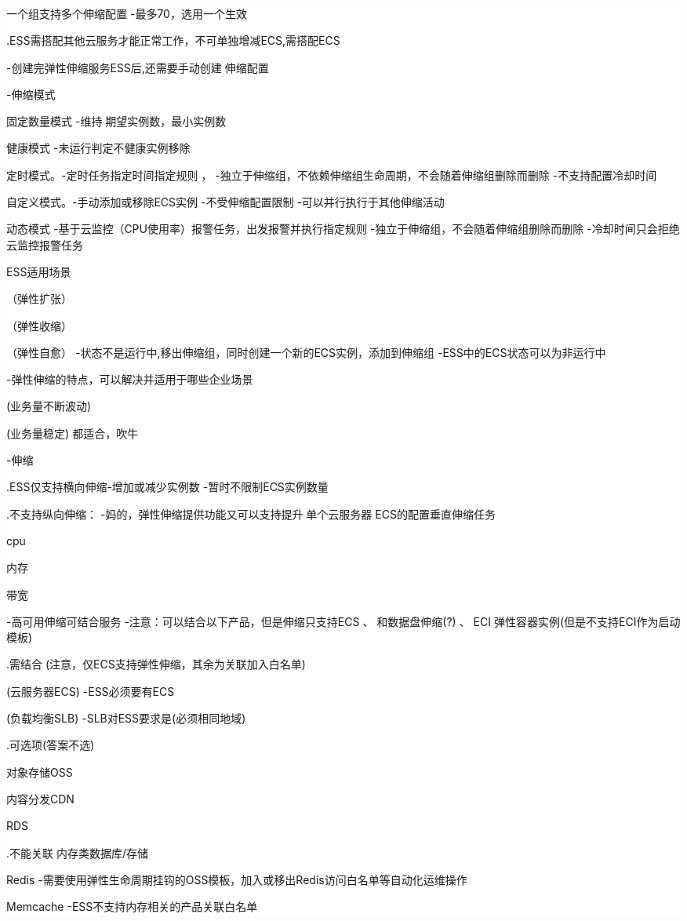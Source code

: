 一个组支持多个伸缩配置  -最多70，选用一个生效

.ESS需搭配其他云服务才能正常工作，不可单独增减ECS,需搭配ECS

-创建完弹性伸缩服务ESS后,还需要手动创建 伸缩配置

-伸缩模式

固定数量模式 -维持 期望实例数，最小实例数

健康模式  -未运行判定不健康实例移除

定时模式。-定时任务指定时间指定规则 ，    -独立于伸缩组，不依赖伸缩组生命周期，不会随着伸缩组删除而删除      -不支持配置冷却时间

自定义模式。-手动添加或移除ECS实例        -不受伸缩配置限制  -可以并行执行于其他伸缩活动

动态模式 -基于云监控（CPU使用率）报警任务，出发报警并执行指定规则 -独立于伸缩组，不会随着伸缩组删除而删除  -冷却时间只会拒绝云监控报警任务

ESS适用场景

（弹性扩张）

（弹性收缩）

（弹性自愈）  -状态不是运行中,移出伸缩组，同时创建一个新的ECS实例，添加到伸缩组    -ESS中的ECS状态可以为非运行中

-弹性伸缩的特点，可以解决并适用于哪些企业场景

(业务量不断波动)

(业务量稳定)  都适合，吹牛

-伸缩

.ESS仅支持横向伸缩-增加或减少实例数      -暂时不限制ECS实例数量

.不支持纵向伸缩：   -妈的，弹性伸缩提供功能又可以支持提升  单个云服务器  ECS的配置垂直伸缩任务

cpu

内存

带宽

-高可用伸缩可结合服务 -注意：可以结合以下产品，但是伸缩只支持ECS 、 和数据盘伸缩(?) 、 ECI 弹性容器实例(但是不支持ECI作为启动模板)

.需结合   (注意，仅ECS支持弹性伸缩，其余为关联加入白名单)

(云服务器ECS) -ESS必须要有ECS

(负载均衡SLB)  -SLB对ESS要求是(必须相同地域)

.可选项(答案不选)

对象存储OSS

内容分发CDN

RDS

.不能关联 内存类数据库/存储

Redis   -需要使用弹性生命周期挂钩的OSS模板，加入或移出Redis访问白名单等自动化运维操作

Memcache     -ESS不支持内存相关的产品关联白名单
